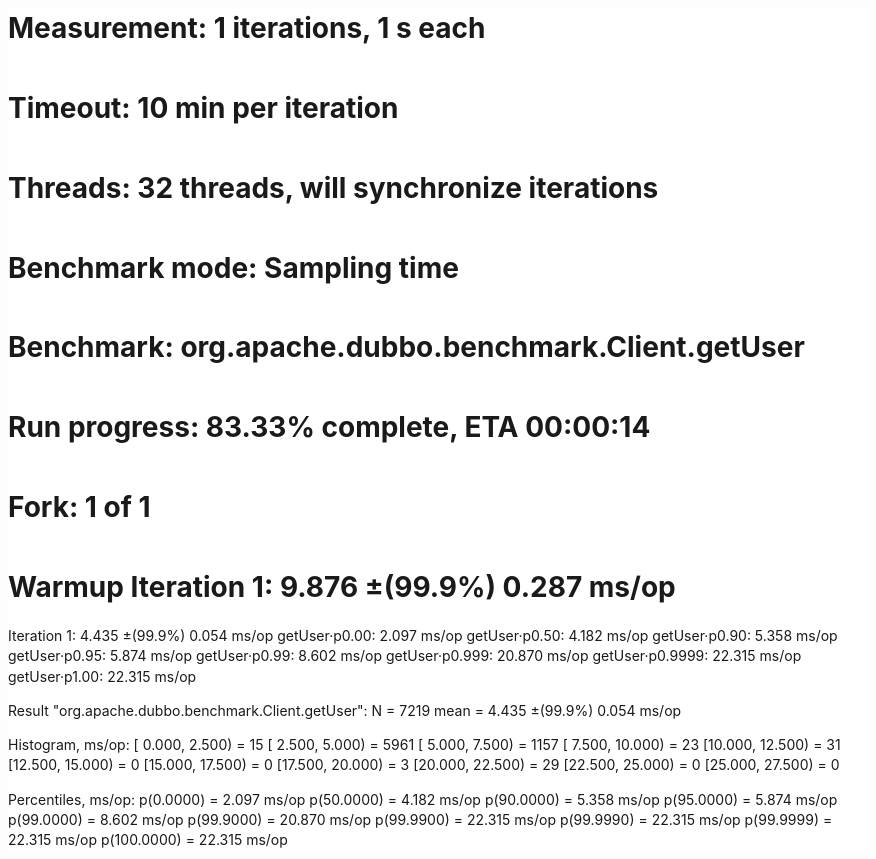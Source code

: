 # Measurement: 1 iterations, 1 s each
# Timeout: 10 min per iteration
# Threads: 32 threads, will synchronize iterations
# Benchmark mode: Sampling time
# Benchmark: org.apache.dubbo.benchmark.Client.getUser

# Run progress: 83.33% complete, ETA 00:00:14
# Fork: 1 of 1
# Warmup Iteration   1: 9.876 ±(99.9%) 0.287 ms/op
Iteration   1: 4.435 ±(99.9%) 0.054 ms/op
                 getUser·p0.00:   2.097 ms/op
                 getUser·p0.50:   4.182 ms/op
                 getUser·p0.90:   5.358 ms/op
                 getUser·p0.95:   5.874 ms/op
                 getUser·p0.99:   8.602 ms/op
                 getUser·p0.999:  20.870 ms/op
                 getUser·p0.9999: 22.315 ms/op
                 getUser·p1.00:   22.315 ms/op



Result "org.apache.dubbo.benchmark.Client.getUser":
  N = 7219
  mean =      4.435 ±(99.9%) 0.054 ms/op

  Histogram, ms/op:
    [ 0.000,  2.500) = 15 
    [ 2.500,  5.000) = 5961 
    [ 5.000,  7.500) = 1157 
    [ 7.500, 10.000) = 23 
    [10.000, 12.500) = 31 
    [12.500, 15.000) = 0 
    [15.000, 17.500) = 0 
    [17.500, 20.000) = 3 
    [20.000, 22.500) = 29 
    [22.500, 25.000) = 0 
    [25.000, 27.500) = 0 

  Percentiles, ms/op:
      p(0.0000) =      2.097 ms/op
     p(50.0000) =      4.182 ms/op
     p(90.0000) =      5.358 ms/op
     p(95.0000) =      5.874 ms/op
     p(99.0000) =      8.602 ms/op
     p(99.9000) =     20.870 ms/op
     p(99.9900) =     22.315 ms/op
     p(99.9990) =     22.315 ms/op
     p(99.9999) =     22.315 ms/op
    p(100.0000) =     22.315 ms/op
